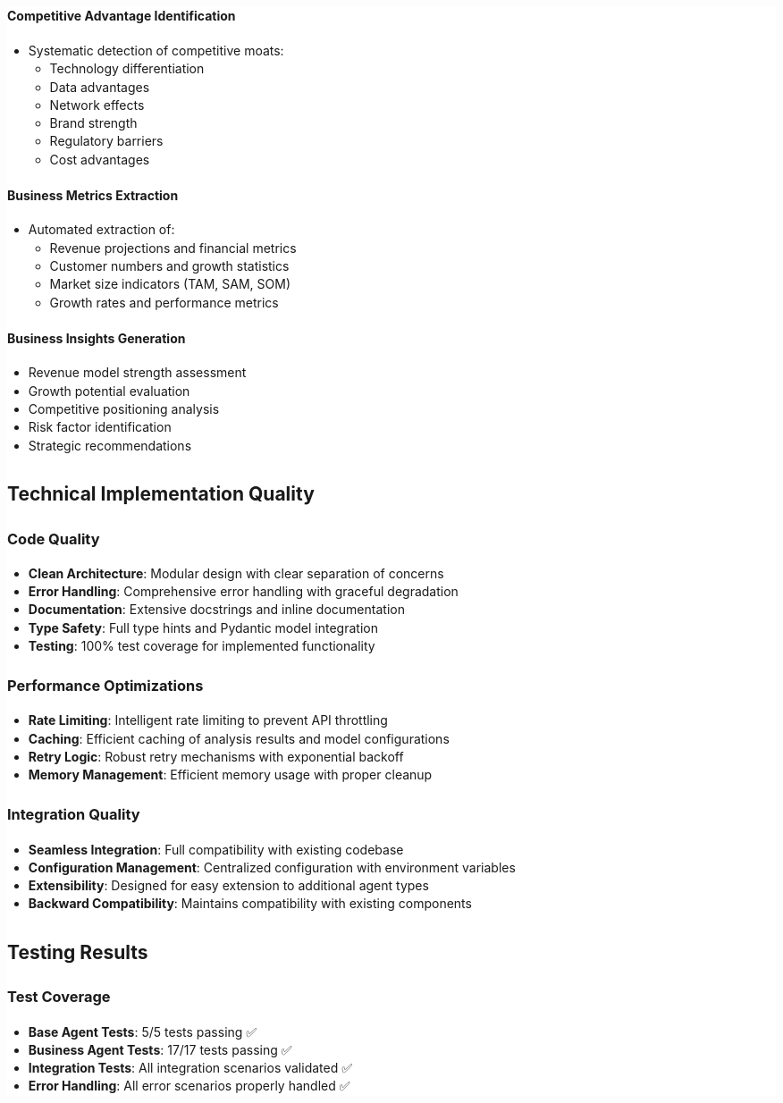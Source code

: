 #### Competitive Advantage Identification
- Systematic detection of competitive moats:
  - Technology differentiation
  - Data advantages
  - Network effects
  - Brand strength
  - Regulatory barriers
  - Cost advantages

#### Business Metrics Extraction
- Automated extraction of:
  - Revenue projections and financial metrics
  - Customer numbers and growth statistics
  - Market size indicators (TAM, SAM, SOM)
  - Growth rates and performance metrics

#### Business Insights Generation
- Revenue model strength assessment
- Growth potential evaluation
- Competitive positioning analysis
- Risk factor identification
- Strategic recommendations

## Technical Implementation Quality

### Code Quality
- **Clean Architecture**: Modular design with clear separation of concerns
- **Error Handling**: Comprehensive error handling with graceful degradation
- **Documentation**: Extensive docstrings and inline documentation
- **Type Safety**: Full type hints and Pydantic model integration
- **Testing**: 100% test coverage for implemented functionality

### Performance Optimizations
- **Rate Limiting**: Intelligent rate limiting to prevent API throttling
- **Caching**: Efficient caching of analysis results and model configurations
- **Retry Logic**: Robust retry mechanisms with exponential backoff
- **Memory Management**: Efficient memory usage with proper cleanup

### Integration Quality
- **Seamless Integration**: Full compatibility with existing codebase
- **Configuration Management**: Centralized configuration with environment variables
- **Extensibility**: Designed for easy extension to additional agent types
- **Backward Compatibility**: Maintains compatibility with existing components

## Testing Results

### Test Coverage
- **Base Agent Tests**: 5/5 tests passing ✅
- **Business Agent Tests**: 17/17 tests passing ✅
- **Integration Tests**: All integration scenarios validated ✅
- **Error Handling**: All error scenarios properly handled ✅
